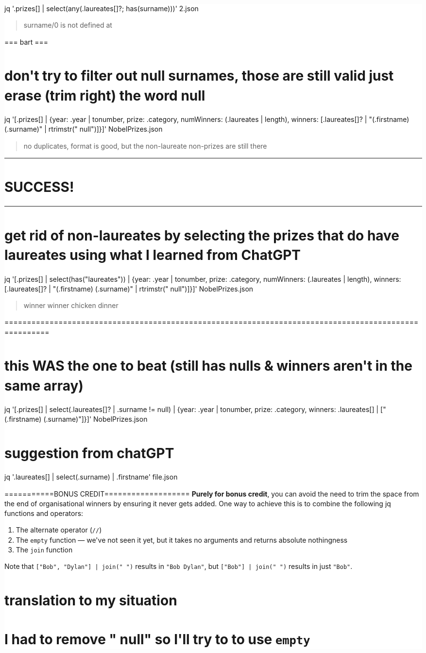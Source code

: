 jq '.prizes[] | select(any(.laureates[]?; has(surname)))' 2.json
> surname/0 is not defined at <top-level>

=== bart ===

# don't try to filter out null surnames, those are still valid just erase (trim right) the word null
jq '[.prizes[] | {year: .year | tonumber, prize: .category, numWinners: (.laureates | length), winners: [.laureates[]? | "\(.firstname) \(.surname)" | rtrimstr(" null")]}]' NobelPrizes.json
> no duplicates, format is good, but the non-laureate non-prizes are still there

*****************
# SUCCESS!
*****************
# get rid of non-laureates by selecting the prizes that do have laureates using what I learned from ChatGPT
jq '[.prizes[] | select(has("laureates")) | {year: .year | tonumber, prize: .category, numWinners: (.laureates | length), winners: [.laureates[]? | "\(.firstname) \(.surname)" | rtrimstr(" null")]}]' NobelPrizes.json
>  winner winner chicken dinner

======================================================================================================
# this WAS the one to beat (still has nulls & winners aren't in the same array)
jq '[.prizes[] | select(.laureates[]? | .surname != null) | {year: .year | tonumber, prize: .category, winners: .laureates[] | ["\(.firstname) \(.surname)"]}]' NobelPrizes.json


# suggestion from chatGPT
jq '.laureates[] | select(.surname) | .firstname' file.json

===========BONUS CREDIT===================
**Purely for bonus credit**, you can avoid the need to trim the space from the end of organisational winners by ensuring it never gets added. One way to achieve this is to combine the following jq functions and operators:

1. The alternate operator (`//`)
2. The `empty` function — we've not seen it yet, but it takes no arguments and returns absolute nothingness
3. The `join` function

Note that `["Bob", "Dylan"] | join(" ")` results in `"Bob Dylan"`, but `["Bob"] | join(" ")` results in just `"Bob"`.

# translation to my situation
# I had to remove " null" so I'll try to to use `empty`
